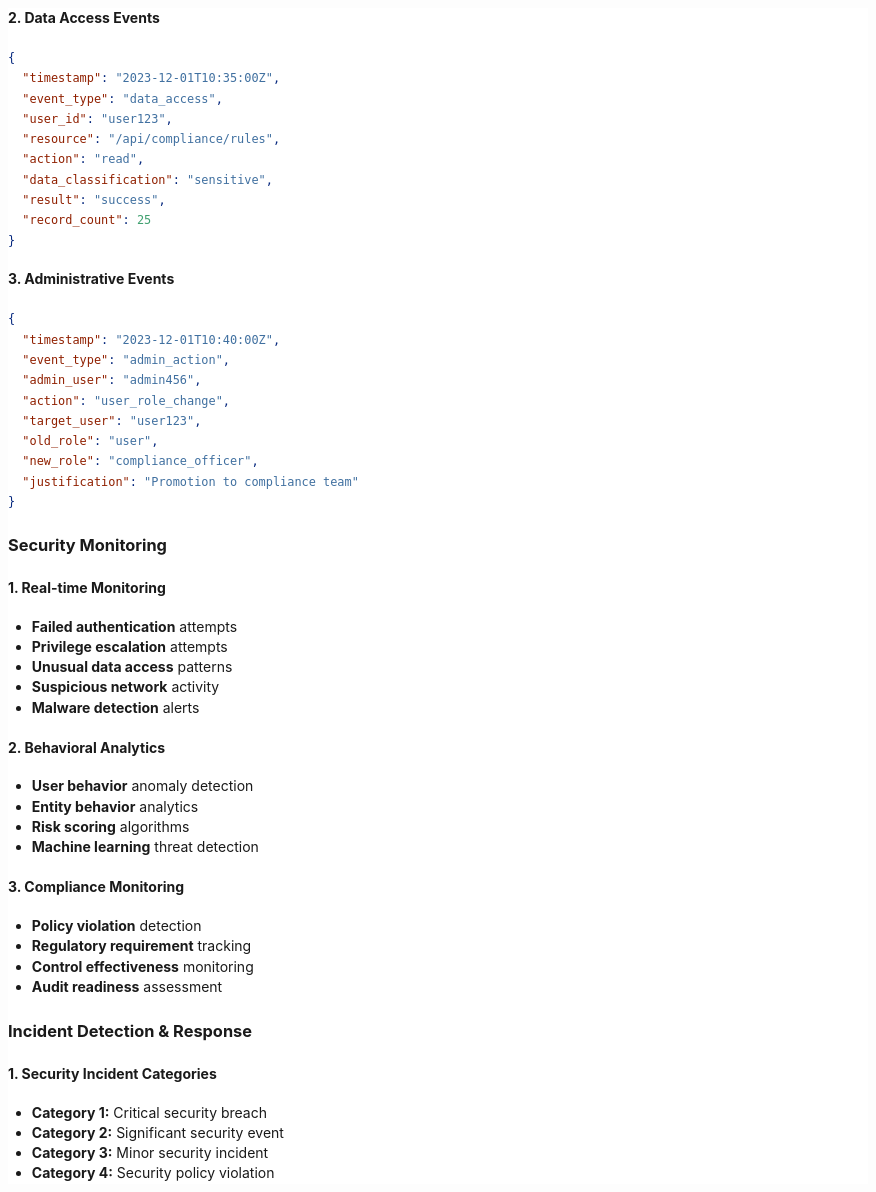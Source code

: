 #### 2. Data Access Events
```json
{
  "timestamp": "2023-12-01T10:35:00Z",
  "event_type": "data_access",
  "user_id": "user123",
  "resource": "/api/compliance/rules",
  "action": "read",
  "data_classification": "sensitive",
  "result": "success",
  "record_count": 25
}
```

#### 3. Administrative Events
```json
{
  "timestamp": "2023-12-01T10:40:00Z",
  "event_type": "admin_action",
  "admin_user": "admin456",
  "action": "user_role_change",
  "target_user": "user123",
  "old_role": "user",
  "new_role": "compliance_officer",
  "justification": "Promotion to compliance team"
}
```

### Security Monitoring

#### 1. Real-time Monitoring
- **Failed authentication** attempts
- **Privilege escalation** attempts
- **Unusual data access** patterns
- **Suspicious network** activity
- **Malware detection** alerts

#### 2. Behavioral Analytics
- **User behavior** anomaly detection
- **Entity behavior** analytics
- **Risk scoring** algorithms
- **Machine learning** threat detection

#### 3. Compliance Monitoring
- **Policy violation** detection
- **Regulatory requirement** tracking
- **Control effectiveness** monitoring
- **Audit readiness** assessment

### Incident Detection & Response

#### 1. Security Incident Categories
- **Category 1:** Critical security breach
- **Category 2:** Significant security event
- **Category 3:** Minor security incident
- **Category 4:** Security policy violation
